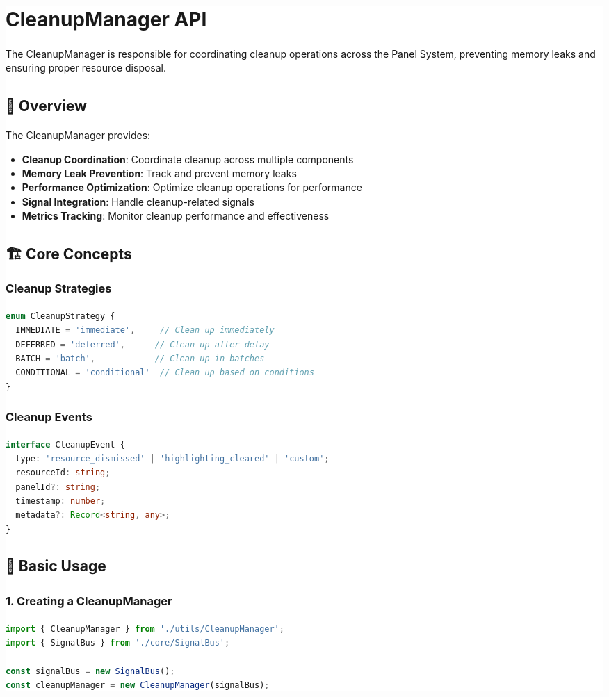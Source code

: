 # CleanupManager API

The CleanupManager is responsible for coordinating cleanup operations across the Panel System, preventing memory leaks and ensuring proper resource disposal.

## 🎯 Overview

The CleanupManager provides:
- **Cleanup Coordination**: Coordinate cleanup across multiple components
- **Memory Leak Prevention**: Track and prevent memory leaks
- **Performance Optimization**: Optimize cleanup operations for performance
- **Signal Integration**: Handle cleanup-related signals
- **Metrics Tracking**: Monitor cleanup performance and effectiveness

## 🏗️ Core Concepts

### Cleanup Strategies

```typescript
enum CleanupStrategy {
  IMMEDIATE = 'immediate',     // Clean up immediately
  DEFERRED = 'deferred',      // Clean up after delay
  BATCH = 'batch',            // Clean up in batches
  CONDITIONAL = 'conditional'  // Clean up based on conditions
}
```

### Cleanup Events

```typescript
interface CleanupEvent {
  type: 'resource_dismissed' | 'highlighting_cleared' | 'custom';
  resourceId: string;
  panelId?: string;
  timestamp: number;
  metadata?: Record<string, any>;
}
```

## 🚀 Basic Usage

### 1. Creating a CleanupManager

```typescript
import { CleanupManager } from './utils/CleanupManager';
import { SignalBus } from './core/SignalBus';

const signalBus = new SignalBus();
const cleanupManager = new CleanupManager(signalBus);
```
